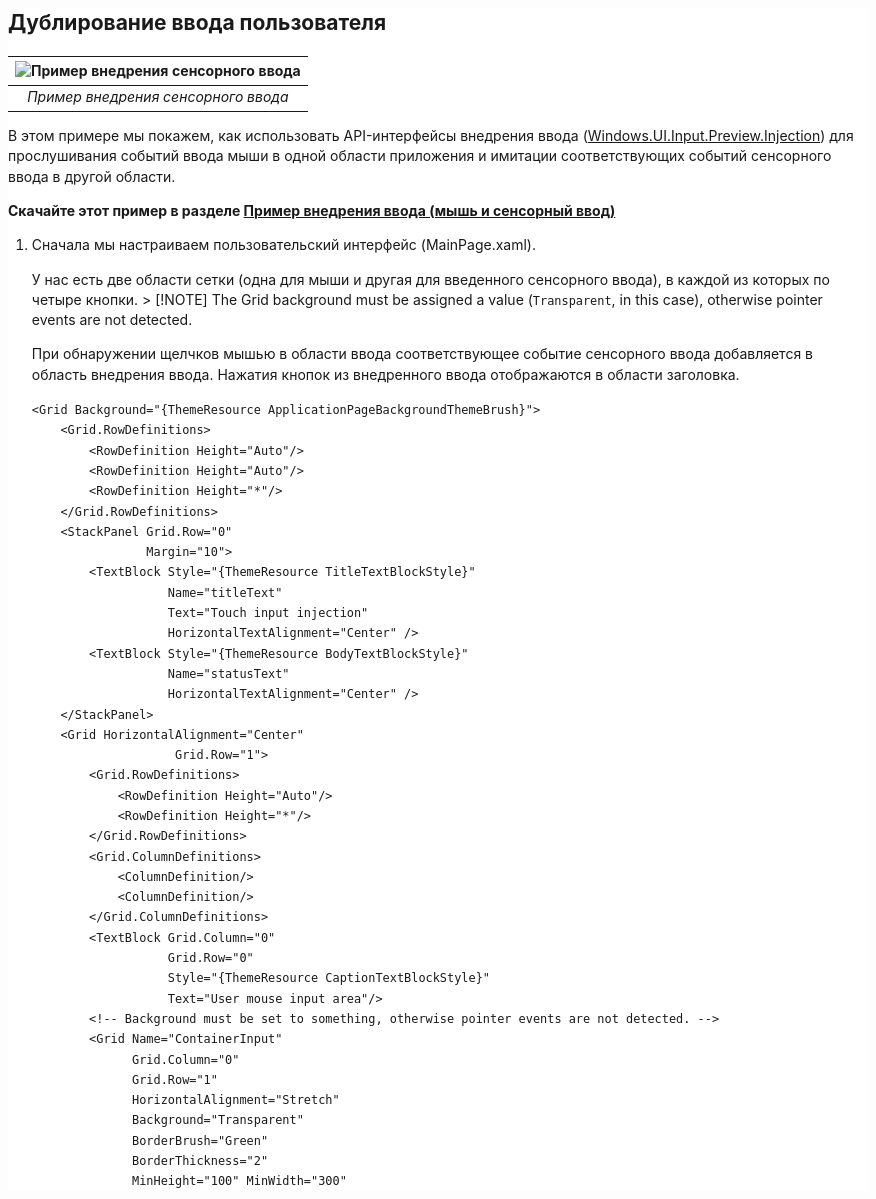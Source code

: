 ## <a name="duplicate-user-input"></a>Дублирование ввода пользователя

| ![Пример внедрения сенсорного ввода](images/injection/touch-input-injection.gif) | 
|:--:|
| *Пример внедрения сенсорного ввода* |

В этом примере мы покажем, как использовать API-интерфейсы внедрения ввода ([Windows.UI.Input.Preview.Injection](https://docs.microsoft.com/uwp/api/windows.ui.input.preview.injection)) для прослушивания событий ввода мыши в одной области приложения и имитации соответствующих событий сенсорного ввода в другой области.

**Скачайте этот пример в разделе [Пример внедрения ввода (мышь и сенсорный ввод)](https://github.com/MicrosoftDocs/windows-topic-specific-samples/archive/uwp-input-injection-mouse-to-touch.zip)**

1. Сначала мы настраиваем пользовательский интерфейс (MainPage.xaml).

    У нас есть две области сетки (одна для мыши и другая для введенного сенсорного ввода), в каждой из которых по четыре кнопки.
       > [!NOTE] The Grid background must be assigned a value (`Transparent`, in this case), otherwise pointer events are not detected.

    При обнаружении щелчков мышью в области ввода соответствующее событие сенсорного ввода добавляется в область внедрения ввода. Нажатия кнопок из внедренного ввода отображаются в области заголовка.

    ```xaml
    <Grid Background="{ThemeResource ApplicationPageBackgroundThemeBrush}">
        <Grid.RowDefinitions>
            <RowDefinition Height="Auto"/>
            <RowDefinition Height="Auto"/>
            <RowDefinition Height="*"/>
        </Grid.RowDefinitions>
        <StackPanel Grid.Row="0"
                    Margin="10">
            <TextBlock Style="{ThemeResource TitleTextBlockStyle}" 
                       Name="titleText"
                       Text="Touch input injection"
                       HorizontalTextAlignment="Center" />
            <TextBlock Style="{ThemeResource BodyTextBlockStyle}"
                       Name="statusText"
                       HorizontalTextAlignment="Center" />
        </StackPanel>
        <Grid HorizontalAlignment="Center"
                        Grid.Row="1">
            <Grid.RowDefinitions>
                <RowDefinition Height="Auto"/>
                <RowDefinition Height="*"/>
            </Grid.RowDefinitions>
            <Grid.ColumnDefinitions>
                <ColumnDefinition/>
                <ColumnDefinition/>
            </Grid.ColumnDefinitions>
            <TextBlock Grid.Column="0" 
                       Grid.Row="0" 
                       Style="{ThemeResource CaptionTextBlockStyle}"
                       Text="User mouse input area"/>
            <!-- Background must be set to something, otherwise pointer events are not detected. -->
            <Grid Name="ContainerInput" 
                  Grid.Column="0" 
                  Grid.Row="1"
                  HorizontalAlignment="Stretch" 
                  Background="Transparent" 
                  BorderBrush="Green" 
                  BorderThickness="2" 
                  MinHeight="100" MinWidth="300" 